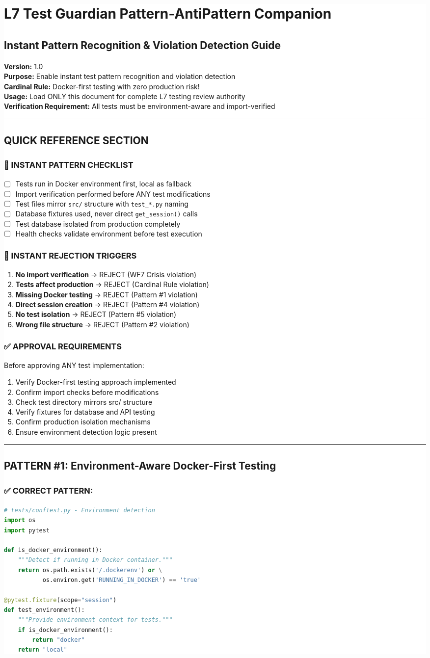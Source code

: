 # L7 Test Guardian Pattern-AntiPattern Companion
## Instant Pattern Recognition & Violation Detection Guide

**Version:** 1.0  
**Purpose:** Enable instant test pattern recognition and violation detection  
**Cardinal Rule:** Docker-first testing with zero production risk!  
**Usage:** Load ONLY this document for complete L7 testing review authority  
**Verification Requirement:** All tests must be environment-aware and import-verified  

---

## QUICK REFERENCE SECTION

### 🎯 INSTANT PATTERN CHECKLIST
- [ ] Tests run in Docker environment first, local as fallback
- [ ] Import verification performed before ANY test modifications
- [ ] Test files mirror `src/` structure with `test_*.py` naming
- [ ] Database fixtures used, never direct `get_session()` calls
- [ ] Test database isolated from production completely
- [ ] Health checks validate environment before test execution

### 🔴 INSTANT REJECTION TRIGGERS
1. **No import verification** → REJECT (WF7 Crisis violation)
2. **Tests affect production** → REJECT (Cardinal Rule violation)
3. **Missing Docker testing** → REJECT (Pattern #1 violation)
4. **Direct session creation** → REJECT (Pattern #4 violation)
5. **No test isolation** → REJECT (Pattern #5 violation)
6. **Wrong file structure** → REJECT (Pattern #2 violation)

### ✅ APPROVAL REQUIREMENTS
Before approving ANY test implementation:
1. Verify Docker-first testing approach implemented
2. Confirm import checks before modifications
3. Check test directory mirrors src/ structure
4. Verify fixtures for database and API testing
5. Confirm production isolation mechanisms
6. Ensure environment detection logic present

---

## PATTERN #1: Environment-Aware Docker-First Testing

### ✅ CORRECT PATTERN:
```python
# tests/conftest.py - Environment detection
import os
import pytest

def is_docker_environment():
    """Detect if running in Docker container."""
    return os.path.exists('/.dockerenv') or \
           os.environ.get('RUNNING_IN_DOCKER') == 'true'

@pytest.fixture(scope="session")
def test_environment():
    """Provide environment context for tests."""
    if is_docker_environment():
        return "docker"
    return "local"

```